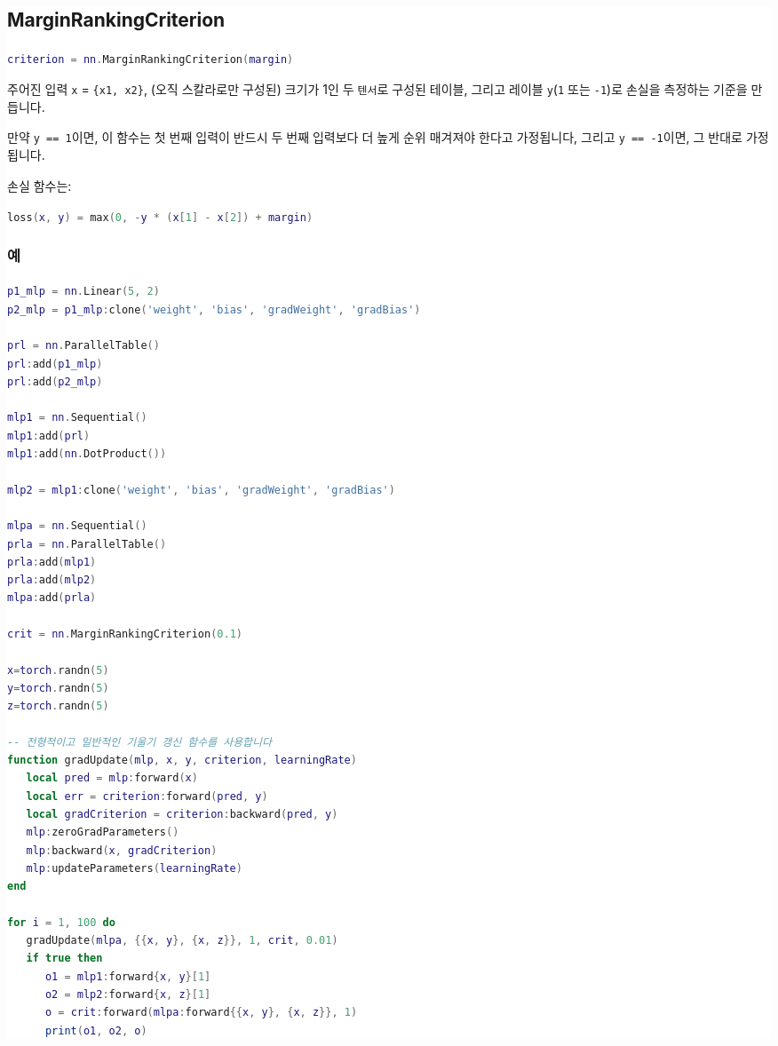 
<a name="nn.MarginRankingCriterion"></a>
## MarginRankingCriterion ##

```lua
criterion = nn.MarginRankingCriterion(margin)
```

주어진 입력 `x` = `{x1, x2}`, (오직 스칼라로만 구성된) 크기가 1인 두 `텐서`로 구성된 테이블, 
그리고 레이블 `y`(`1` 또는 `-1`)로 
손실을 측정하는 기준을 만듭니다.

만약 `y == 1`이면, 이 함수는 첫 번째 입력이 반드시 두 번째 입력보다 더 높게 순위 매겨져야 한다고 가정됩니다,
그리고 `y == -1`이면, 그 반대로 가정됩니다.

손실 함수는:

```lua
loss(x, y) = max(0, -y * (x[1] - x[2]) + margin)
```

### 예

```lua
p1_mlp = nn.Linear(5, 2)
p2_mlp = p1_mlp:clone('weight', 'bias', 'gradWeight', 'gradBias')

prl = nn.ParallelTable()
prl:add(p1_mlp)
prl:add(p2_mlp)

mlp1 = nn.Sequential()
mlp1:add(prl)
mlp1:add(nn.DotProduct())

mlp2 = mlp1:clone('weight', 'bias', 'gradWeight', 'gradBias')

mlpa = nn.Sequential()
prla = nn.ParallelTable()
prla:add(mlp1)
prla:add(mlp2)
mlpa:add(prla)

crit = nn.MarginRankingCriterion(0.1)

x=torch.randn(5)
y=torch.randn(5)
z=torch.randn(5)

-- 전형적이고 일반적인 기울기 갱신 함수를 사용합니다
function gradUpdate(mlp, x, y, criterion, learningRate)
   local pred = mlp:forward(x)
   local err = criterion:forward(pred, y)
   local gradCriterion = criterion:backward(pred, y)
   mlp:zeroGradParameters()
   mlp:backward(x, gradCriterion)
   mlp:updateParameters(learningRate)
end

for i = 1, 100 do
   gradUpdate(mlpa, {{x, y}, {x, z}}, 1, crit, 0.01)
   if true then
      o1 = mlp1:forward{x, y}[1]
      o2 = mlp2:forward{x, z}[1]
      o = crit:forward(mlpa:forward{{x, y}, {x, z}}, 1)
      print(o1, o2, o)
```